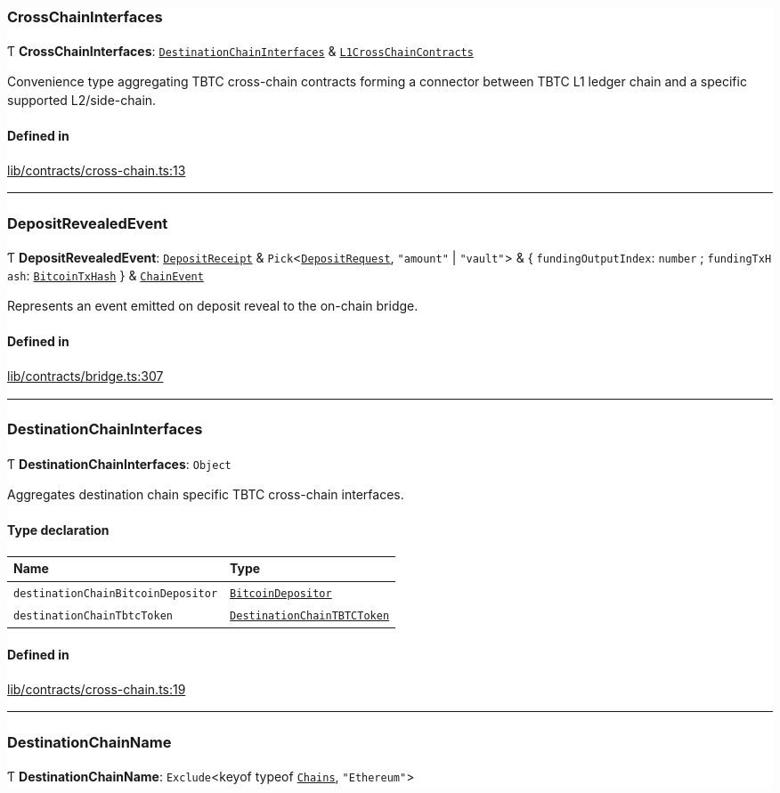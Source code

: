 ### CrossChainInterfaces

Ƭ **CrossChainInterfaces**: [`DestinationChainInterfaces`](README.md#destinationchaininterfaces) & [`L1CrossChainContracts`](README.md#l1crosschaincontracts)

Convenience type aggregating TBTC cross-chain contracts forming a connector
between TBTC L1 ledger chain and a specific supported L2/side-chain.

#### Defined in

[lib/contracts/cross-chain.ts:13](https://github.com/keep-network/tbtc-v2/blob/main/typescript/src/lib/contracts/cross-chain.ts#L13)

___

### DepositRevealedEvent

Ƭ **DepositRevealedEvent**: [`DepositReceipt`](interfaces/DepositReceipt.md) & `Pick`\<[`DepositRequest`](interfaces/DepositRequest.md), ``"amount"`` \| ``"vault"``\> & \{ `fundingOutputIndex`: `number` ; `fundingTxHash`: [`BitcoinTxHash`](classes/BitcoinTxHash.md)  } & [`ChainEvent`](interfaces/ChainEvent.md)

Represents an event emitted on deposit reveal to the on-chain bridge.

#### Defined in

[lib/contracts/bridge.ts:307](https://github.com/keep-network/tbtc-v2/blob/main/typescript/src/lib/contracts/bridge.ts#L307)

___

### DestinationChainInterfaces

Ƭ **DestinationChainInterfaces**: `Object`

Aggregates destination chain specific TBTC cross-chain interfaces.

#### Type declaration

| Name | Type |
| :------ | :------ |
| `destinationChainBitcoinDepositor` | [`BitcoinDepositor`](interfaces/BitcoinDepositor.md) |
| `destinationChainTbtcToken` | [`DestinationChainTBTCToken`](interfaces/DestinationChainTBTCToken.md) |

#### Defined in

[lib/contracts/cross-chain.ts:19](https://github.com/keep-network/tbtc-v2/blob/main/typescript/src/lib/contracts/cross-chain.ts#L19)

___

### DestinationChainName

Ƭ **DestinationChainName**: `Exclude`\<keyof typeof [`Chains`](modules/Chains.md), ``"Ethereum"``\>
